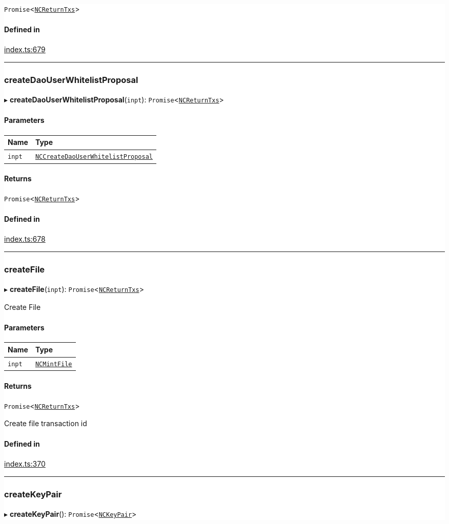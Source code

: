 `Promise`<[`NCReturnTxs`](../modules.md#ncreturntxs)\>

#### Defined in

[index.ts:679](https://github.com/newfound8ion/newcoin-sdk/blob/86b014f/src/index.ts#L679)

___

### createDaoUserWhitelistProposal

▸ **createDaoUserWhitelistProposal**(`inpt`): `Promise`<[`NCReturnTxs`](../modules.md#ncreturntxs)\>

#### Parameters

| Name | Type |
| :------ | :------ |
| `inpt` | [`NCCreateDaoUserWhitelistProposal`](../modules.md#nccreatedaouserwhitelistproposal) |

#### Returns

`Promise`<[`NCReturnTxs`](../modules.md#ncreturntxs)\>

#### Defined in

[index.ts:678](https://github.com/newfound8ion/newcoin-sdk/blob/86b014f/src/index.ts#L678)

___

### createFile

▸ **createFile**(`inpt`): `Promise`<[`NCReturnTxs`](../modules.md#ncreturntxs)\>

Create File

#### Parameters

| Name | Type |
| :------ | :------ |
| `inpt` | [`NCMintFile`](../modules.md#ncmintfile) |

#### Returns

`Promise`<[`NCReturnTxs`](../modules.md#ncreturntxs)\>

Create file transaction id

#### Defined in

[index.ts:370](https://github.com/newfound8ion/newcoin-sdk/blob/86b014f/src/index.ts#L370)

___

### createKeyPair

▸ **createKeyPair**(): `Promise`<[`NCKeyPair`](../modules.md#nckeypair)\>

